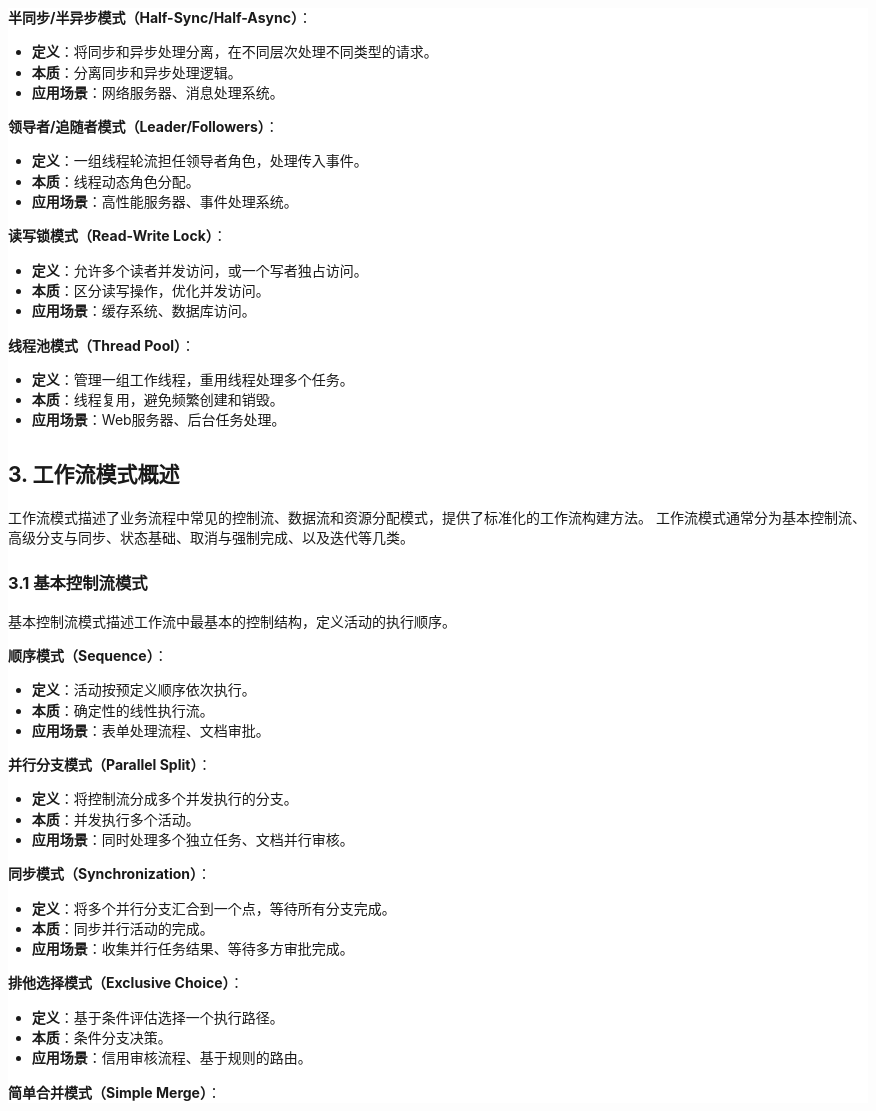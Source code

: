 **半同步/半异步模式（Half-Sync/Half-Async）**：

- **定义**：将同步和异步处理分离，在不同层次处理不同类型的请求。
- **本质**：分离同步和异步处理逻辑。
- **应用场景**：网络服务器、消息处理系统。

**领导者/追随者模式（Leader/Followers）**：

- **定义**：一组线程轮流担任领导者角色，处理传入事件。
- **本质**：线程动态角色分配。
- **应用场景**：高性能服务器、事件处理系统。

**读写锁模式（Read-Write Lock）**：

- **定义**：允许多个读者并发访问，或一个写者独占访问。
- **本质**：区分读写操作，优化并发访问。
- **应用场景**：缓存系统、数据库访问。

**线程池模式（Thread Pool）**：

- **定义**：管理一组工作线程，重用线程处理多个任务。
- **本质**：线程复用，避免频繁创建和销毁。
- **应用场景**：Web服务器、后台任务处理。

## 3. 工作流模式概述

工作流模式描述了业务流程中常见的控制流、数据流和资源分配模式，提供了标准化的工作流构建方法。
工作流模式通常分为基本控制流、高级分支与同步、状态基础、取消与强制完成、以及迭代等几类。

### 3.1 基本控制流模式

基本控制流模式描述工作流中最基本的控制结构，定义活动的执行顺序。

**顺序模式（Sequence）**：

- **定义**：活动按预定义顺序依次执行。
- **本质**：确定性的线性执行流。
- **应用场景**：表单处理流程、文档审批。

**并行分支模式（Parallel Split）**：

- **定义**：将控制流分成多个并发执行的分支。
- **本质**：并发执行多个活动。
- **应用场景**：同时处理多个独立任务、文档并行审核。

**同步模式（Synchronization）**：

- **定义**：将多个并行分支汇合到一个点，等待所有分支完成。
- **本质**：同步并行活动的完成。
- **应用场景**：收集并行任务结果、等待多方审批完成。

**排他选择模式（Exclusive Choice）**：

- **定义**：基于条件评估选择一个执行路径。
- **本质**：条件分支决策。
- **应用场景**：信用审核流程、基于规则的路由。

**简单合并模式（Simple Merge）**：
